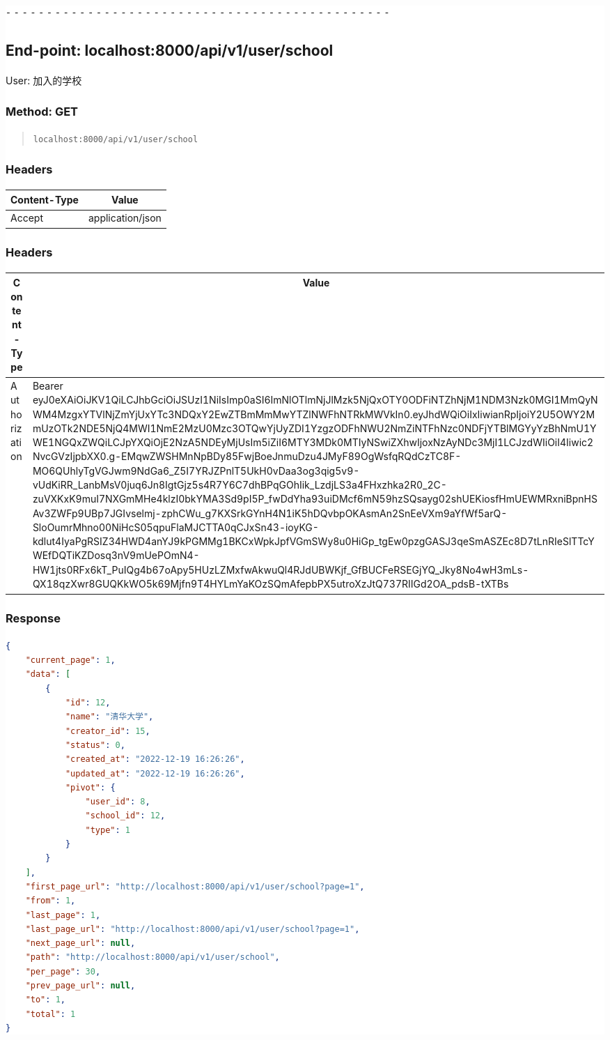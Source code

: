 

⁃ ⁃ ⁃ ⁃ ⁃ ⁃ ⁃ ⁃ ⁃ ⁃ ⁃ ⁃ ⁃ ⁃ ⁃ ⁃ ⁃ ⁃ ⁃ ⁃ ⁃ ⁃ ⁃ ⁃ ⁃ ⁃ ⁃ ⁃ ⁃ ⁃ ⁃ ⁃ ⁃ ⁃ ⁃ ⁃ ⁃ ⁃ ⁃ ⁃ ⁃ ⁃ ⁃ ⁃ ⁃ ⁃ ⁃

## End-point: localhost:8000/api/v1/user/school
User: 加入的学校
### Method: GET
>```
>localhost:8000/api/v1/user/school
>```
### Headers

|Content-Type|Value|
|---|---|
|Accept|application/json|


### Headers

|Content-Type|Value|
|---|---|
|Authorization|Bearer eyJ0eXAiOiJKV1QiLCJhbGciOiJSUzI1NiIsImp0aSI6ImNlOTlmNjJlMzk5NjQxOTY0ODFiNTZhNjM1NDM3Nzk0MGI1MmQyNWM4MzgxYTVlNjZmYjUxYTc3NDQxY2EwZTBmMmMwYTZlNWFhNTRkMWVkIn0.eyJhdWQiOiIxIiwianRpIjoiY2U5OWY2MmUzOTk2NDE5NjQ4MWI1NmE2MzU0Mzc3OTQwYjUyZDI1YzgzODFhNWU2NmZiNTFhNzc0NDFjYTBlMGYyYzBhNmU1YWE1NGQxZWQiLCJpYXQiOjE2NzA5NDEyMjUsIm5iZiI6MTY3MDk0MTIyNSwiZXhwIjoxNzAyNDc3MjI1LCJzdWIiOiI4Iiwic2NvcGVzIjpbXX0.g-EMqwZWSHMnNpBDy85FwjBoeJnmuDzu4JMyF89OgWsfqRQdCzTC8F-MO6QUhlyTgVGJwm9NdGa6_Z5I7YRJZPnlT5UkH0vDaa3og3qig5v9-vUdKiRR_LanbMsV0juq6Jn8IgtGjz5s4R7Y6C7dhBPqGOhIik_LzdjLS3a4FHxzhka2R0_2C-zuVXKxK9muI7NXGmMHe4klzI0bkYMA3Sd9pI5P_fwDdYha93uiDMcf6mN59hzSQsayg02shUEKiosfHmUEWMRxniBpnHSAv3ZWFp9UBp7JGIvselmj-zphCWu_g7KXSrkGYnH4N1iK5hDQvbpOKAsmAn2SnEeVXm9aYfWf5arQ-SloOumrMhno00NiHcS05qpuFlaMJCTTA0qCJxSn43-ioyKG-kdlut4IyaPgRSIZ34HWD4anYJ9kPGMMg1BKCxWpkJpfVGmSWy8u0HiGp_tgEw0pzgGASJ3qeSmASZEc8D7tLnRIeSlTTcYWEfDQTiKZDosq3nV9mUePOmN4-HW1jts0RFx6kT_PuIQg4b67oApy5HUzLZMxfwAkwuQl4RJdUBWKjf_GfBUCFeRSEGjYQ_Jky8No4wH3mLs-QX18qzXwr8GUQKkWO5k69Mjfn9T4HYLmYaKOzSQmAfepbPX5utroXzJtQ737RIIGd2OA_pdsB-tXTBs|

### Response

```json
{
    "current_page": 1,
    "data": [
        {
            "id": 12,
            "name": "清华大学",
            "creator_id": 15,
            "status": 0,
            "created_at": "2022-12-19 16:26:26",
            "updated_at": "2022-12-19 16:26:26",
            "pivot": {
                "user_id": 8,
                "school_id": 12,
                "type": 1
            }
        }
    ],
    "first_page_url": "http://localhost:8000/api/v1/user/school?page=1",
    "from": 1,
    "last_page": 1,
    "last_page_url": "http://localhost:8000/api/v1/user/school?page=1",
    "next_page_url": null,
    "path": "http://localhost:8000/api/v1/user/school",
    "per_page": 30,
    "prev_page_url": null,
    "to": 1,
    "total": 1
}
```
